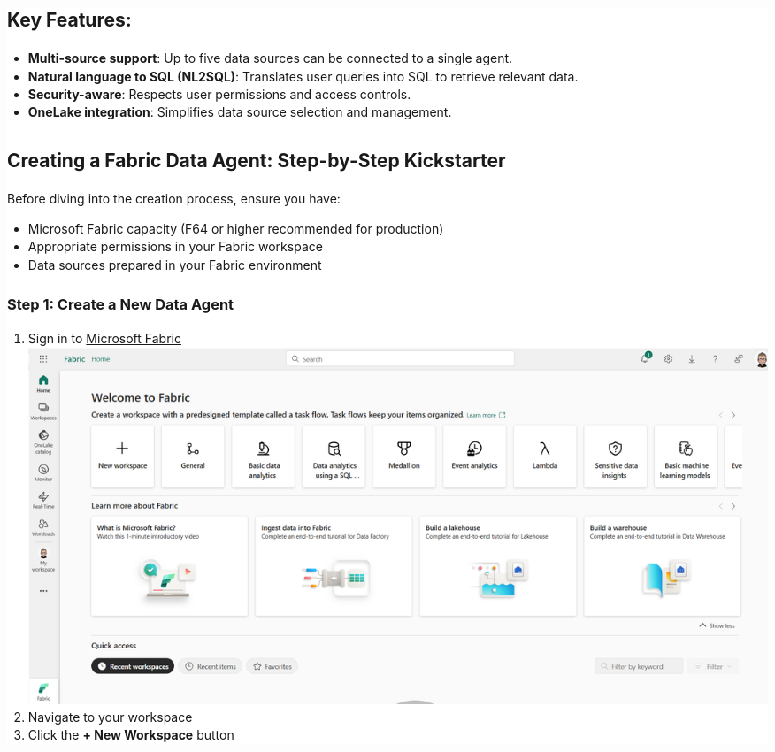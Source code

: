 ## Key Features:
* **Multi-source support**: Up to five data sources can be connected to a single agent.
* **Natural language to SQL (NL2SQL)**: Translates user queries into SQL to retrieve relevant data.
* **Security-aware**: Respects user permissions and access controls.
* **OneLake integration**: Simplifies data source selection and management.

## Creating a Fabric Data Agent: Step-by-Step Kickstarter

Before diving into the creation process, ensure you have:
- Microsoft Fabric capacity (F64 or higher recommended for production)
- Appropriate permissions in your Fabric workspace
- Data sources prepared in your Fabric environment

### Step 1: Create a New Data Agent

1. Sign in to [Microsoft Fabric](https://app.fabric.microsoft.com)
![upgit_20250505_1746446650](https://raw.githubusercontent.com/holgerimbery/holgerimbery.blog/main/holgerimbery/images/2025/05/upgit_20250505_1746446650.png)
2. Navigate to your workspace
3. Click the **+ New Workspace** button